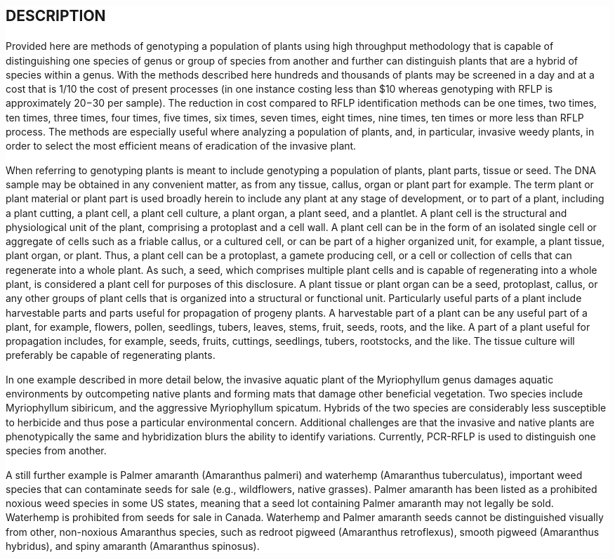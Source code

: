 ## DESCRIPTION

Provided here are methods of genotyping a population of plants using high throughput methodology that is capable of distinguishing one species of genus or group of species from another and further can distinguish plants that are a hybrid of species within a genus. With the methods described here hundreds and thousands of plants may be screened in a day and at a cost that is 1/10 the cost of present processes (in one instance costing less than $10 whereas genotyping with RFLP is approximately $20-$30 per sample). The reduction in cost compared to RFLP identification methods can be one times, two times, ten times, three times, four times, five times, six times, seven times, eight times, nine times, ten times or more less than RFLP process. The methods are especially useful where analyzing a population of plants, and, in particular, invasive weedy plants, in order to select the most efficient means of eradication of the invasive plant.

When referring to genotyping plants is meant to include genotyping a population of plants, plant parts, tissue or seed. The DNA sample may be obtained in any convenient matter, as from any tissue, callus, organ or plant part for example. The term plant or plant material or plant part is used broadly herein to include any plant at any stage of development, or to part of a plant, including a plant cutting, a plant cell, a plant cell culture, a plant organ, a plant seed, and a plantlet. A plant cell is the structural and physiological unit of the plant, comprising a protoplast and a cell wall. A plant cell can be in the form of an isolated single cell or aggregate of cells such as a friable callus, or a cultured cell, or can be part of a higher organized unit, for example, a plant tissue, plant organ, or plant. Thus, a plant cell can be a protoplast, a gamete producing cell, or a cell or collection of cells that can regenerate into a whole plant. As such, a seed, which comprises multiple plant cells and is capable of regenerating into a whole plant, is considered a plant cell for purposes of this disclosure. A plant tissue or plant organ can be a seed, protoplast, callus, or any other groups of plant cells that is organized into a structural or functional unit. Particularly useful parts of a plant include harvestable parts and parts useful for propagation of progeny plants. A harvestable part of a plant can be any useful part of a plant, for example, flowers, pollen, seedlings, tubers, leaves, stems, fruit, seeds, roots, and the like. A part of a plant useful for propagation includes, for example, seeds, fruits, cuttings, seedlings, tubers, rootstocks, and the like. The tissue culture will preferably be capable of regenerating plants.

In one example described in more detail below, the invasive aquatic plant of the Myriophyllum genus damages aquatic environments by outcompeting native plants and forming mats that damage other beneficial vegetation. Two species include Myriophyllum sibiricum, and the aggressive Myriophyllum spicatum. Hybrids of the two species are considerably less susceptible to herbicide and thus pose a particular environmental concern. Additional challenges are that the invasive and native plants are phenotypically the same and hybridization blurs the ability to identify variations. Currently, PCR-RFLP is used to distinguish one species from another.

A still further example is Palmer amaranth (Amaranthus palmeri) and waterhemp (Amaranthus tuberculatus), important weed species that can contaminate seeds for sale (e.g., wildflowers, native grasses). Palmer amaranth has been listed as a prohibited noxious weed species in some US states, meaning that a seed lot containing Palmer amaranth may not legally be sold. Waterhemp is prohibited from seeds for sale in Canada. Waterhemp and Palmer amaranth seeds cannot be distinguished visually from other, non-noxious Amaranthus species, such as redroot pigweed (Amaranthus retroflexus), smooth pigweed (Amaranthus hybridus), and spiny amaranth (Amaranthus spinosus).
